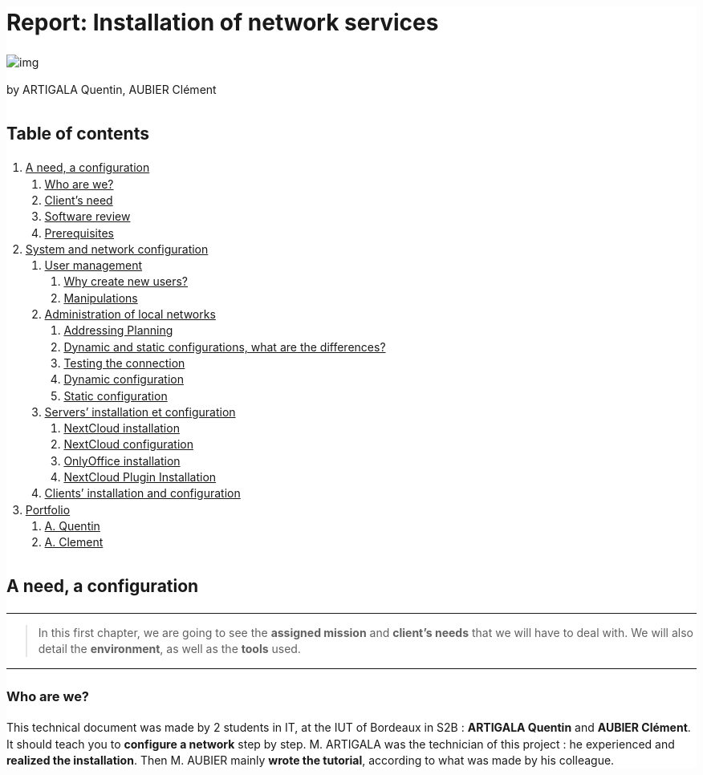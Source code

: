 # **Report: Installation of network services**

![img](images/computer2.png "image_de_couverture")

by ARTIGALA Quentin, AUBIER Clément

## **Table of contents**



1. [A need, a configuration](#a-need-a-configuration)
   1. [Who are we?](#who-are-we)
   2. [Client’s need](#clients-need)
   3. [Software review](#software-review)
   4. [Prerequisites](#prerequisites)
2. [System and network configuration](#system-and-network-configuration)
   1. [User management](#user-management)
      1. [Why create new users?](#why-create-new-users)
      2. [Manipulations](#manipulations)
   2. [Administration of local networks](#administration-of-local-networks)
      1. [Addressing Planning](#addressing-planning)
      2. [Dynamic and static configurations, what are the differences?](#dynamic-and-static-configurations,-what-are-the-differences)
      3. [Testing the connection](#testing-the-connection)
      4. [Dynamic configuration](#dynamic-configuration)
      5. [Static configuration](#static-configuration)
   3. [Servers’ installation et configuration](#servers-installation-et-configuration)
      1. [NextCloud installation](#nextcloud-installation)
      2. [NextCloud configuration](#nextcloud-configuration)
      3. [OnlyOffice installation](#onlyoffice-installation)
      4. [NextCloud Plugin Installation](#nextcloud-plugin-installation)
   4. [Clients’ installation and configuration](#clients-installation-and-configuration)
3. [Portfolio](#portfolio)
   1. [A. Quentin](#a-quentin)
   2. [A. Clement](#a-clement)

## **A need, a configuration**

---

> In this first chapter, we are going to see the **assigned mission** and **client’s needs** that we will have to deal with. We will also detail the **environment**, as well as the **tools** used.

---

### **Who are we?**

This technical document was made by 2 students in IT, at the IUT of Bordeaux in S2B : **ARTIGALA Quentin** and **AUBIER Clément**. It should teach you to **configure a network** step by step. M. ARTIGALA was the technician of this project : he experienced and **realized the installation**. Then M. AUBIER mainly **wrote the tutorial**, according to what was made by his colleague.
